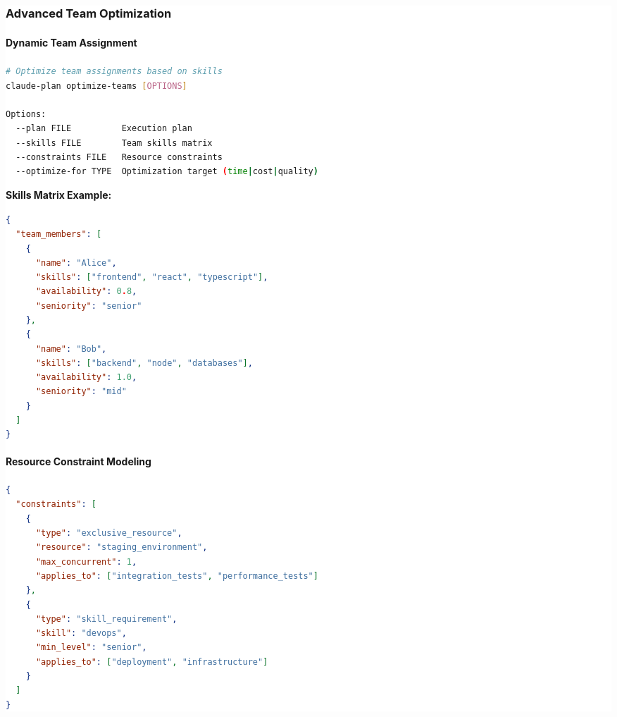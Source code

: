### Advanced Team Optimization

#### Dynamic Team Assignment
```bash
# Optimize team assignments based on skills
claude-plan optimize-teams [OPTIONS]

Options:
  --plan FILE          Execution plan
  --skills FILE        Team skills matrix
  --constraints FILE   Resource constraints
  --optimize-for TYPE  Optimization target (time|cost|quality)
```

**Skills Matrix Example:**
```json
{
  "team_members": [
    {
      "name": "Alice",
      "skills": ["frontend", "react", "typescript"],
      "availability": 0.8,
      "seniority": "senior"
    },
    {
      "name": "Bob", 
      "skills": ["backend", "node", "databases"],
      "availability": 1.0,
      "seniority": "mid"
    }
  ]
}
```

#### Resource Constraint Modeling
```json
{
  "constraints": [
    {
      "type": "exclusive_resource",
      "resource": "staging_environment",
      "max_concurrent": 1,
      "applies_to": ["integration_tests", "performance_tests"]
    },
    {
      "type": "skill_requirement",
      "skill": "devops",
      "min_level": "senior",
      "applies_to": ["deployment", "infrastructure"]
    }
  ]
}
```

